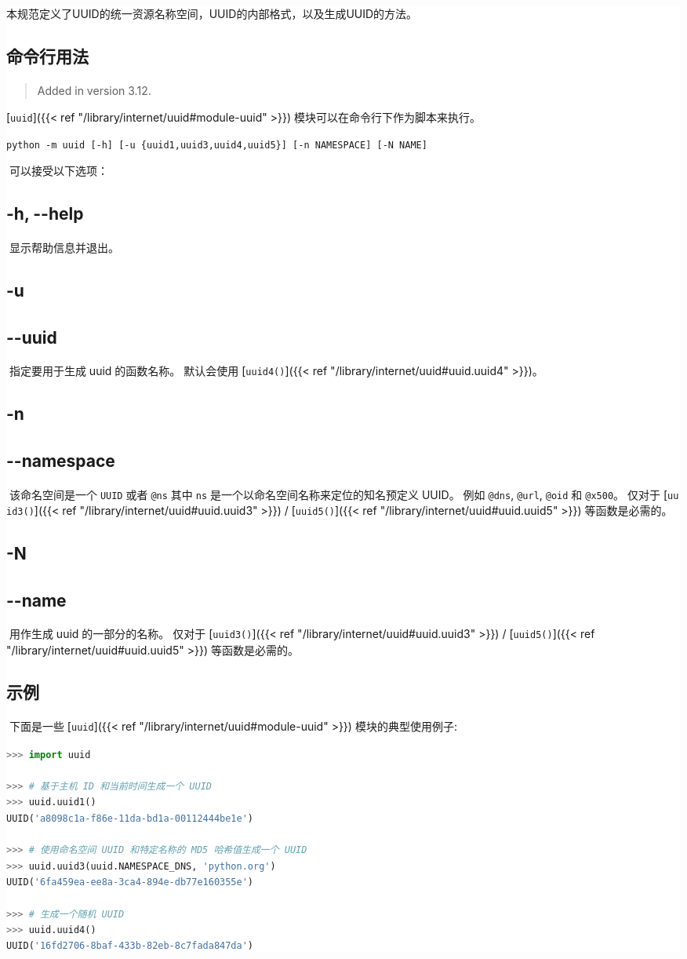 ​	本规范定义了UUID的统一资源名称空间，UUID的内部格式，以及生成UUID的方法。



## 命令行用法

> Added in version 3.12.
>

[`uuid`]({{< ref "/library/internet/uuid#module-uuid" >}}) 模块可以在命令行下作为脚本来执行。

```
python -m uuid [-h] [-u {uuid1,uuid3,uuid4,uuid5}] [-n NAMESPACE] [-N NAME]
```

​	可以接受以下选项：

## **-h**, **--help**

​	显示帮助信息并退出。

## **-u** <uuid>

## **--uuid** <uuid>

​	指定要用于生成 uuid 的函数名称。 默认会使用 [`uuid4()`]({{< ref "/library/internet/uuid#uuid.uuid4" >}})。

## **-n** <namespace>

## **--namespace** <namespace>

​	该命名空间是一个 `UUID` 或者 `@ns` 其中 `ns` 是一个以命名空间名称来定位的知名预定义 UUID。 例如 `@dns`, `@url`, `@oid` 和 `@x500`。 仅对于 [`uuid3()`]({{< ref "/library/internet/uuid#uuid.uuid3" >}}) / [`uuid5()`]({{< ref "/library/internet/uuid#uuid.uuid5" >}}) 等函数是必需的。

## **-N** <name>

## **--name** <name>

​	用作生成 uuid 的一部分的名称。 仅对于 [`uuid3()`]({{< ref "/library/internet/uuid#uuid.uuid3" >}}) / [`uuid5()`]({{< ref "/library/internet/uuid#uuid.uuid5" >}}) 等函数是必需的。



## 示例

​	下面是一些 [`uuid`]({{< ref "/library/internet/uuid#module-uuid" >}}) 模块的典型使用例子:



``` python
>>> import uuid

>>> # 基于主机 ID 和当前时间生成一个 UUID
>>> uuid.uuid1()
UUID('a8098c1a-f86e-11da-bd1a-00112444be1e')

>>> # 使用命名空间 UUID 和特定名称的 MD5 哈希值生成一个 UUID
>>> uuid.uuid3(uuid.NAMESPACE_DNS, 'python.org')
UUID('6fa459ea-ee8a-3ca4-894e-db77e160355e')

>>> # 生成一个随机 UUID
>>> uuid.uuid4()
UUID('16fd2706-8baf-433b-82eb-8c7fada847da')

```